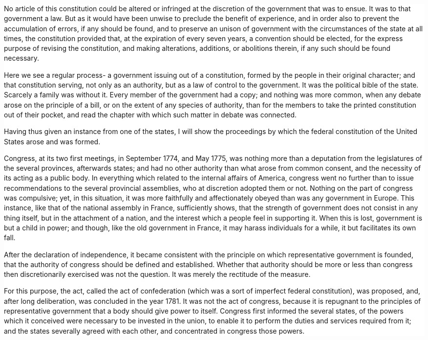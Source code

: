    No article of this constitution could be altered or infringed at the
   discretion of the government that was to ensue. It was to that government
   a law. But as it would have been unwise to preclude the benefit of
   experience, and in order also to prevent the accumulation of errors, if
   any should be found, and to preserve an unison of government with the
   circumstances of the state at all times, the constitution provided that,
   at the expiration of every seven years, a convention should be elected,
   for the express purpose of revising the constitution, and making
   alterations, additions, or abolitions therein, if any such should be found
   necessary.

   Here we see a regular process- a government issuing out of a constitution,
   formed by the people in their original character; and that constitution
   serving, not only as an authority, but as a law of control to the
   government. It was the political bible of the state. Scarcely a family was
   without it. Every member of the government had a copy; and nothing was
   more common, when any debate arose on the principle of a bill, or on the
   extent of any species of authority, than for the members to take the
   printed constitution out of their pocket, and read the chapter with which
   such matter in debate was connected.

   Having thus given an instance from one of the states, I will show the
   proceedings by which the federal constitution of the United States arose
   and was formed.

   Congress, at its two first meetings, in September 1774, and May 1775, was
   nothing more than a deputation from the legislatures of the several
   provinces, afterwards states; and had no other authority than what arose
   from common consent, and the necessity of its acting as a public body. In
   everything which related to the internal affairs of America, congress went
   no further than to issue recommendations to the several provincial
   assemblies, who at discretion adopted them or not. Nothing on the part of
   congress was compulsive; yet, in this situation, it was more faithfully
   and affectionately obeyed than was any government in Europe. This
   instance, like that of the national assembly in France, sufficiently
   shows, that the strength of government does not consist in any thing
   itself, but in the attachment of a nation, and the interest which a people
   feel in supporting it. When this is lost, government is but a child in
   power; and though, like the old government in France, it may harass
   individuals for a while, it but facilitates its own fall.

   After the declaration of independence, it became consistent with the
   principle on which representative government is founded, that the
   authority of congress should be defined and established. Whether that
   authority should be more or less than congress then discretionarily
   exercised was not the question. It was merely the rectitude of the
   measure.

   For this purpose, the act, called the act of confederation (which was a
   sort of imperfect federal constitution), was proposed, and, after long
   deliberation, was concluded in the year 1781. It was not the act of
   congress, because it is repugnant to the principles of representative
   government that a body should give power to itself. Congress first
   informed the several states, of the powers which it conceived were
   necessary to be invested in the union, to enable it to perform the duties
   and services required from it; and the states severally agreed with each
   other, and concentrated in congress those powers.
